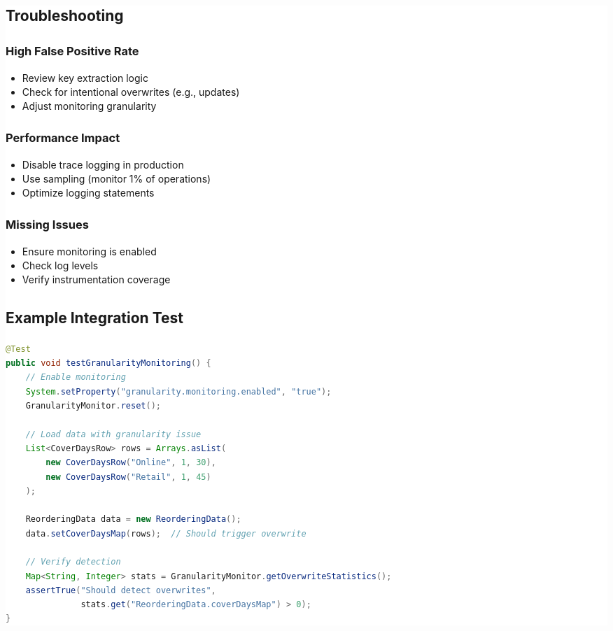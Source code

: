 ## Troubleshooting

### High False Positive Rate
- Review key extraction logic
- Check for intentional overwrites (e.g., updates)
- Adjust monitoring granularity

### Performance Impact
- Disable trace logging in production
- Use sampling (monitor 1% of operations)
- Optimize logging statements

### Missing Issues
- Ensure monitoring is enabled
- Check log levels
- Verify instrumentation coverage

## Example Integration Test

```java
@Test
public void testGranularityMonitoring() {
    // Enable monitoring
    System.setProperty("granularity.monitoring.enabled", "true");
    GranularityMonitor.reset();
    
    // Load data with granularity issue
    List<CoverDaysRow> rows = Arrays.asList(
        new CoverDaysRow("Online", 1, 30),
        new CoverDaysRow("Retail", 1, 45)
    );
    
    ReorderingData data = new ReorderingData();
    data.setCoverDaysMap(rows);  // Should trigger overwrite
    
    // Verify detection
    Map<String, Integer> stats = GranularityMonitor.getOverwriteStatistics();
    assertTrue("Should detect overwrites", 
               stats.get("ReorderingData.coverDaysMap") > 0);
}
```


